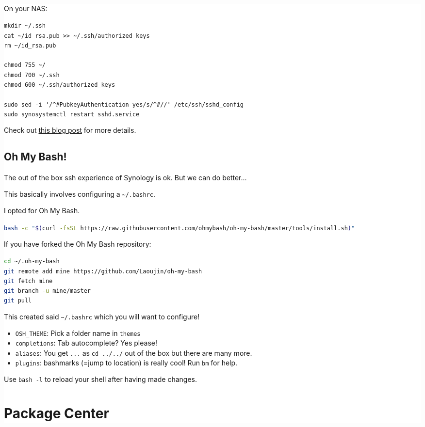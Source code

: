 On your NAS:

```shell
mkdir ~/.ssh
cat ~/id_rsa.pub >> ~/.ssh/authorized_keys
rm ~/id_rsa.pub

chmod 755 ~/
chmod 700 ~/.ssh
chmod 600 ~/.ssh/authorized_keys

sudo sed -i '/^#PubkeyAuthentication yes/s/^#//' /etc/ssh/sshd_config
sudo synosystemctl restart sshd.service
```

Check out [this blog post](https://blog.aaronlenoir.com/2018/05/06/ssh-into-synology-nas-with-ssh-key/)
for more details.


## Oh My Bash!

The out of the box ssh experience of Synology is ok.
But we can do better...

This basically involves configuring a `~/.bashrc`.

I opted for [Oh My Bash](https://github.com/ohmybash/oh-my-bash).

```sh
bash -c "$(curl -fsSL https://raw.githubusercontent.com/ohmybash/oh-my-bash/master/tools/install.sh)"
```

If you have forked the Oh My Bash repository:

```sh
cd ~/.oh-my-bash
git remote add mine https://github.com/Laoujin/oh-my-bash
git fetch mine
git branch -u mine/master
git pull
```


This created said `~/.bashrc` which you will want to configure!
- `OSH_THEME`: Pick a folder name in `themes`
- `completions`: Tab autocomplete? Yes please!
- `aliases`: You get `...` as `cd ../../` out of the box but there are many more.
- `plugins`: bashmarks (=jump to location) is really cool! Run `bm` for help.

Use `bash -l` to reload your shell after having made changes.





# Package Center
